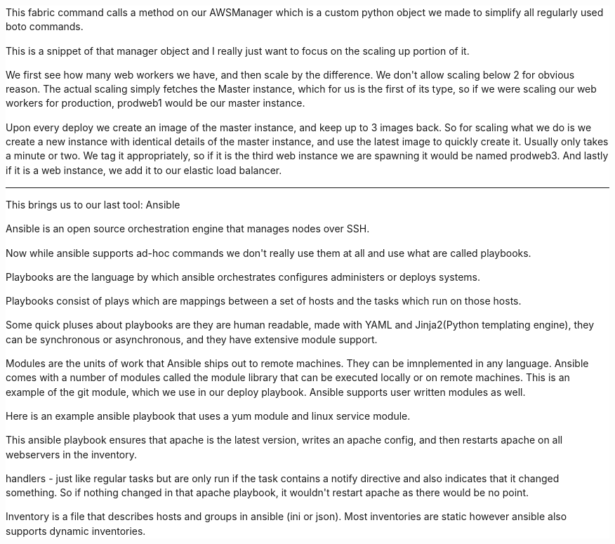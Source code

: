 This fabric command calls a method on our AWSManager which is a custom python
object we made to simplify all regularly used boto commands.

This is a snippet of that manager object and I really just want to focus on the
scaling up portion of it. 

We first see how many web workers we have, and then scale by the difference. We
don't allow scaling below 2 for obvious reason. The actual scaling  simply
fetches the Master instance, which for us is the first of its type, so if we
were scaling our web workers for production, prodweb1 would be our master
instance. 


Upon every deploy we create an image of the master instance, and keep up to
3 images back. So for scaling what we do is we create a new instance with
identical details of the master instance, and use the latest image to quickly
create it. Usually only takes a minute or two. We tag it appropriately, so if
it is the third web instance we are spawning it would be named prodweb3. And
lastly if it is a web instance, we add it to our elastic load balancer.


--------------------------------------------------------------

This brings us to our last tool: Ansible

Ansible is an open source orchestration engine that manages nodes over SSH.

Now while ansible supports ad-hoc commands we don't really use them at all and
use what are called playbooks. 

Playbooks are the language by which ansible orchestrates configures administers
or deploys systems.
 
Playbooks consist of plays which are mappings between a set of hosts and the
tasks which run on those hosts.

Some quick pluses about playbooks are they are human readable, made with YAML
and Jinja2(Python templating engine), they can be synchronous or
asynchronous, and they have extensive module support.

Modules are the units of work that Ansible ships out to remote machines. They
can be imnplemented in any language. Ansible comes with a number of modules
called the module library that can be executed locally or on remote machines. 
This is an example of the git module, which we use in our deploy playbook.
Ansible supports user written modules as well. 

Here is an example ansible playbook that uses a yum module and linux service
module. 

This ansible playbook ensures that apache is the latest version, writes an
apache config, and then restarts apache on all webservers in the inventory. 

handlers - just like regular tasks but are only run if the task contains
a notify directive and also indicates that it changed something. So if nothing
changed in that apache playbook, it wouldn't restart apache as there would be
no point. 

Inventory is a file that describes hosts and groups in ansible (ini or json). 
Most inventories are static however ansible also supports dynamic inventories.
